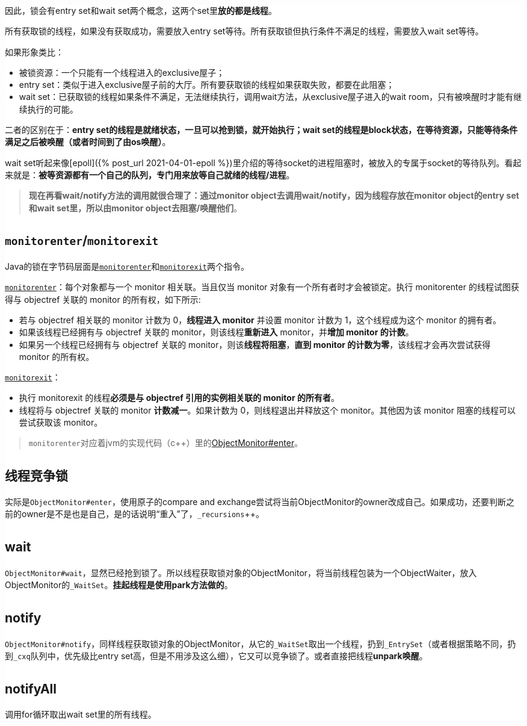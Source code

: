 因此，锁会有entry set和wait set两个概念，这两个set里**放的都是线程**。

所有获取锁的线程，如果没有获取成功，需要放入entry set等待。所有获取锁但执行条件不满足的线程，需要放入wait set等待。

如果形象类比：
- 被锁资源：一个只能有一个线程进入的exclusive屋子；
- entry set：类似于进入exclusive屋子前的大厅。所有要获取锁的线程如果获取失败，都要在此阻塞；
- wait set：已获取锁的线程如果条件不满足，无法继续执行，调用wait方法，从exclusive屋子进入的wait room，只有被唤醒时才能有继续执行的可能。

二者的区别在于：**entry set的线程是就绪状态，一旦可以抢到锁，就开始执行；wait set的线程是block状态，在等待资源，只能等待条件满足之后被唤醒（或者时间到了由os唤醒）**。

wait set听起来像[epoll]({% post_url 2021-04-01-epoll %})里介绍的等待socket的进程阻塞时，被放入的专属于socket的等待队列。看起来就是：**被等资源都有一个自己的队列，专门用来放等自己就绪的线程/进程**。

> **现在再看wait/notify方法的调用就很合理了：通过monitor object去调用wait/notify，因为线程存放在monitor object的entry set和wait set里，所以由monitor object去阻塞/唤醒他们**。

## `monitorenter`/`monitorexit`
Java的锁在字节码层面是[`monitorenter`](https://docs.oracle.com/javase/specs/jvms/se19/html/jvms-6.html#jvms-6.5.monitorenter)和[`monitorexit`](https://docs.oracle.com/javase/specs/jvms/se19/html/jvms-6.html#jvms-6.5.monitorexit)两个指令。

[`monitorenter`](https://docs.oracle.com/javase/specs/jvms/se19/html/jvms-6.html#jvms-6.5.monitorenter)：每个对象都与一个 monitor 相关联。当且仅当 monitor 对象有一个所有者时才会被锁定。执行 monitorenter 的线程试图获得与 objectref 关联的 monitor 的所有权，如下所示:
- 若与 objectref 相关联的 monitor 计数为 0，**线程进入 monitor** 并设置 monitor 计数为 1，这个线程成为这个 monitor 的拥有者。
- 如果该线程已经拥有与 objectref 关联的 monitor，则该线程**重新进入** monitor，并**增加 monitor 的计数**。
- 如果另一个线程已经拥有与 objectref 关联的 monitor，则该**线程将阻塞**，**直到 monitor 的计数为零**，该线程才会再次尝试获得 monitor 的所有权。

[`monitorexit`](https://docs.oracle.com/javase/specs/jvms/se19/html/jvms-6.html#jvms-6.5.monitorexit)：
- 执行 monitorexit 的线程**必须是与 objectref 引用的实例相关联的 monitor 的所有者**。
- 线程将与 objectref 关联的 monitor **计数减一**。如果计数为 0，则线程退出并释放这个 monitor。其他因为该 monitor 阻塞的线程可以尝试获取该 monitor。

> `monitorenter`对应着jvm的实现代码（c++）里的[ObjectMonitor#enter](https://github.com/openjdk-mirror/jdk7u-hotspot/blob/50bdefc3afe944ca74c3093e7448d6b889cd20d1/src/share/vm/runtime/objectMonitor.cpp#L317)。

## 线程竞争锁
实际是`ObjectMonitor#enter`，使用原子的compare and exchange尝试将当前ObjectMonitor的owner改成自己。如果成功，还要判断之前的owner是不是也是自己，是的话说明“重入”了，`_recursions`++。

## wait
`ObjectMonitor#wait`，显然已经抢到锁了。所以线程获取锁对象的ObjectMonitor，将当前线程包装为一个ObjectWaiter，放入ObjectMonitor的`_WaitSet`。**挂起线程是使用park方法做的**。

## notify
`ObjectMonitor#notify`，同样线程获取锁对象的ObjectMonitor，从它的`_WaitSet`取出一个线程，扔到`_EntrySet`（或者根据策略不同，扔到`_cxq`队列中，优先级比entry set高，但是不用涉及这么细），它又可以竞争锁了。或者直接把线程**unpark唤醒**。

## notifyAll
调用for循环取出wait set里的所有线程。
